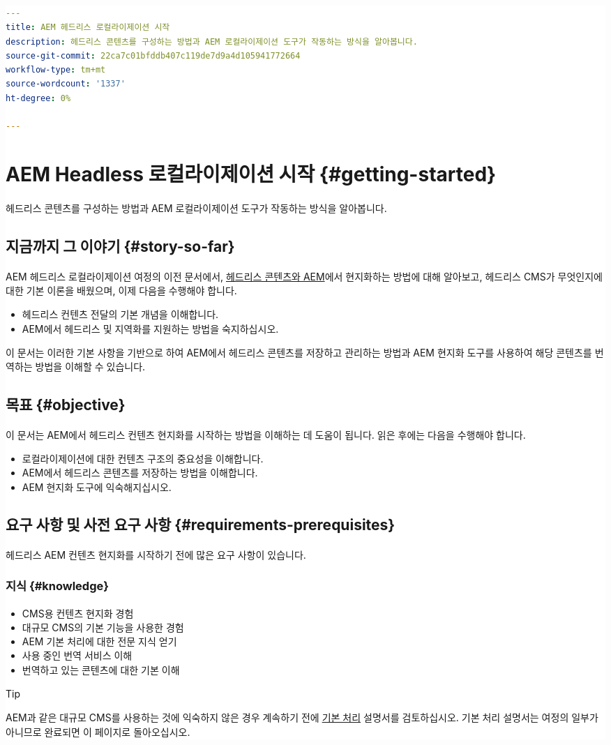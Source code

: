 ```yaml
---
title: AEM 헤드리스 로컬라이제이션 시작
description: 헤드리스 콘텐츠를 구성하는 방법과 AEM 로컬라이제이션 도구가 작동하는 방식을 알아봅니다.
source-git-commit: 22ca7c01bfddb407c119de7d9a4d105941772664
workflow-type: tm+mt
source-wordcount: '1337'
ht-degree: 0%

---
```


# AEM Headless 로컬라이제이션 시작 {#getting-started}

헤드리스 콘텐츠를 구성하는 방법과 AEM 로컬라이제이션 도구가 작동하는 방식을 알아봅니다.

## 지금까지 그 이야기 {#story-so-far}

AEM 헤드리스 로컬라이제이션 여정의 이전 문서에서, [헤드리스 콘텐츠와 AEM](learn-about.md)에서 현지화하는 방법에 대해 알아보고, 헤드리스 CMS가 무엇인지에 대한 기본 이론을 배웠으며, 이제 다음을 수행해야 합니다.

* 헤드리스 컨텐츠 전달의 기본 개념을 이해합니다.
* AEM에서 헤드리스 및 지역화를 지원하는 방법을 숙지하십시오.

이 문서는 이러한 기본 사항을 기반으로 하여 AEM에서 헤드리스 콘텐츠를 저장하고 관리하는 방법과 AEM 현지화 도구를 사용하여 해당 콘텐츠를 번역하는 방법을 이해할 수 있습니다.

## 목표 {#objective}

이 문서는 AEM에서 헤드리스 컨텐츠 현지화를 시작하는 방법을 이해하는 데 도움이 됩니다. 읽은 후에는 다음을 수행해야 합니다.

* 로컬라이제이션에 대한 컨텐츠 구조의 중요성을 이해합니다.
* AEM에서 헤드리스 콘텐츠를 저장하는 방법을 이해합니다.
* AEM 현지화 도구에 익숙해지십시오.

## 요구 사항 및 사전 요구 사항 {#requirements-prerequisites}

헤드리스 AEM 컨텐츠 현지화를 시작하기 전에 많은 요구 사항이 있습니다.

### 지식 {#knowledge}

* CMS용 컨텐츠 현지화 경험
* 대규모 CMS의 기본 기능을 사용한 경험
* AEM 기본 처리에 대한 전문 지식 얻기
* 사용 중인 번역 서비스 이해
* 번역하고 있는 콘텐츠에 대한 기본 이해

>[!TIP]
>
>AEM과 같은 대규모 CMS를 사용하는 것에 익숙하지 않은 경우 계속하기 전에 [기본 처리](/help/sites-cloud/authoring/getting-started/basic-handling.md) 설명서를 검토하십시오. 기본 처리 설명서는 여정의 일부가 아니므로 완료되면 이 페이지로 돌아오십시오.
